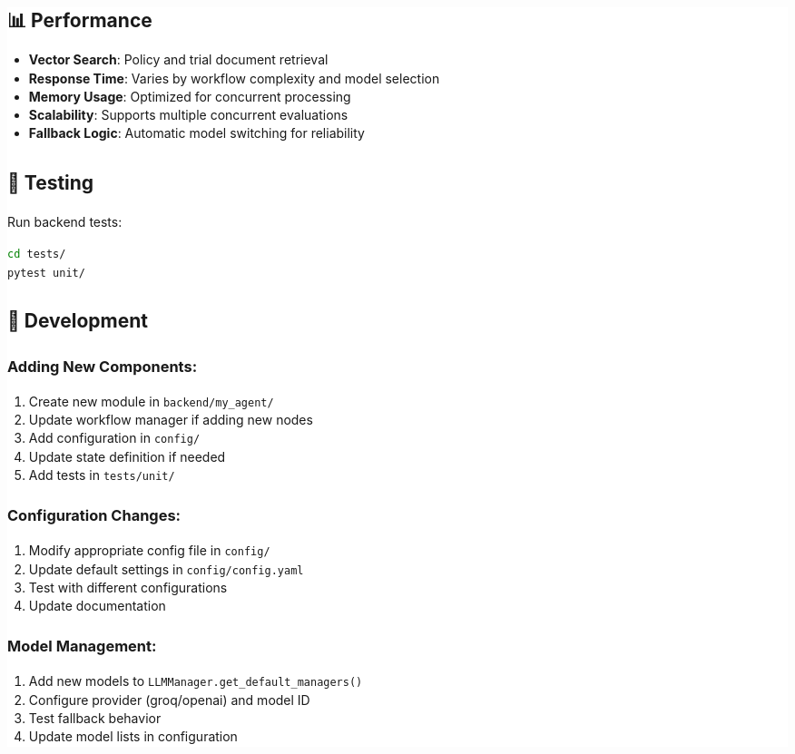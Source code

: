 ## 📊 **Performance**

- **Vector Search**: Policy and trial document retrieval
- **Response Time**: Varies by workflow complexity and model selection
- **Memory Usage**: Optimized for concurrent processing
- **Scalability**: Supports multiple concurrent evaluations
- **Fallback Logic**: Automatic model switching for reliability

## 🧪 **Testing**

Run backend tests:
```bash
cd tests/
pytest unit/
```

## 🔧 **Development**

### **Adding New Components**:
1. Create new module in `backend/my_agent/`
2. Update workflow manager if adding new nodes
3. Add configuration in `config/`
4. Update state definition if needed
5. Add tests in `tests/unit/`

### **Configuration Changes**:
1. Modify appropriate config file in `config/`
2. Update default settings in `config/config.yaml`
3. Test with different configurations
4. Update documentation

### **Model Management**:
1. Add new models to `LLMManager.get_default_managers()`
2. Configure provider (groq/openai) and model ID
3. Test fallback behavior
4. Update model lists in configuration